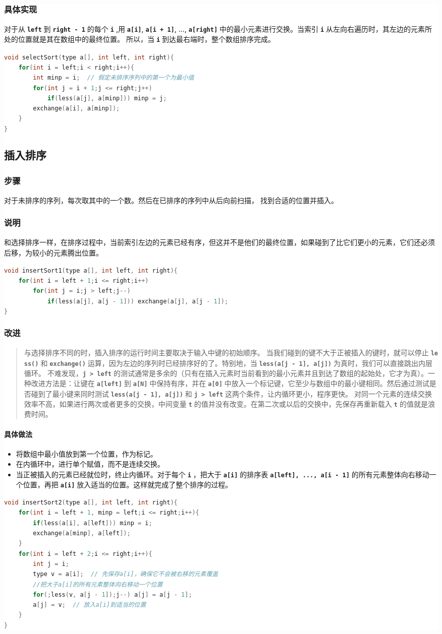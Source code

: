 ### 具体实现

对于从 **`left`** 到 **`right - 1`** 的每个 **`i`** ,用 **`a[i]`**, **`a[i + 1]`**, ..., **`a[right]`** 中的最小元素进行交换。当索引 **`i`** 从左向右遍历时，其左边的元素所处的位置就是其在数组中的最终位置。
所以，当 **`i`** 到达最右端时，整个数组排序完成。

```C++
void selectSort(type a[], int left, int right){
    for(int i = left;i < right;i++){
        int minp = i;  // 假定未排序序列中的第一个为最小值
        for(int j = i + 1;j <= right;j++)
            if(less(a[j], a[minp])) minp = j;
        exchange(a[i], a[minp]);
    }
}
```

## 插入排序

### 步骤

对于未排序的序列，每次取其中的一个数。然后在已排序的序列中从后向前扫描， 找到合适的位置并插入。

### 说明

和选择排序一样，在排序过程中，当前索引左边的元素已经有序，但这并不是他们的最终位置，如果碰到了比它们更小的元素，它们还必须后移，为较小的元素腾出位置。

```C++
void insertSort1(type a[], int left, int right){
    for(int i = left + 1;i <= right;i++)
        for(int j = i;j > left;j--)
            if(less(a[j], a[j - 1])) exchange(a[j], a[j - 1]);
}
```

### 改进

> 与选择排序不同的时，插入排序的运行时间主要取决于输入中键的初始顺序。
当我们碰到的键不大于正被插入的键时，就可以停止 **`less()`** 和 **`exchange()`** 运算，因为左边的序列时已经排序好的了。特别地，当 **`less(a[j - 1], a[j])`** 为真时，我们可以直接跳出内层循环。
不难发现，**`j > left`** 的测试通常是多余的（只有在插入元素时当前看到的最小元素并且到达了数组的起始处，它才为真）。一种改进方法是：让键在 **`a[left]`** 到 **`a[N]`** 中保持有序，并在 **`a[0]`** 中放入一个标记键，它至少与数组中的最小键相同。然后通过测试是否碰到了最小键来同时测试 **`less(a[j - 1], a[j])`** 和 **`j > left`** 这两个条件，让内循环更小，程序更快。
对同一个元素的连续交换效率不高，如果进行两次或者更多的交换，中间变量 **`t`** 的值并没有改变。在第二次或以后的交换中，先保存再重新载入 **`t`** 的值就是浪费时间。

#### 具体做法

* 将数组中最小值放到第一个位置，作为标记。
* 在内循环中，进行单个赋值，而不是连续交换。
* 当正被插入的元素已经就位时，终止内循环。对于每个 **`i`** ，把大于 **`a[i]`** 的排序表 **`a[left], ..., a[i - 1]`** 的所有元素整体向右移动一个位置，再把 **`a[i]`** 放入适当的位置。这样就完成了整个排序的过程。

```C++
void insertSort2(type a[], int left, int right){
    for(int i = left + 1, minp = left;i <= right;i++){
        if(less(a[i], a[left])) minp = i;
        exchange(a[minp], a[left]);
    }
    for(int i = left + 2;i <= right;i++){
        int j = i;
        type v = a[i];  // 先保存a[i]，确保它不会被右移的元素覆盖
        //把大于a[i]的所有元素整体向右移动一个位置
        for(;less(v, a[j - 1]);j--) a[j] = a[j - 1];
        a[j] = v;  // 放入a[i]到适当的位置
    }
}
```